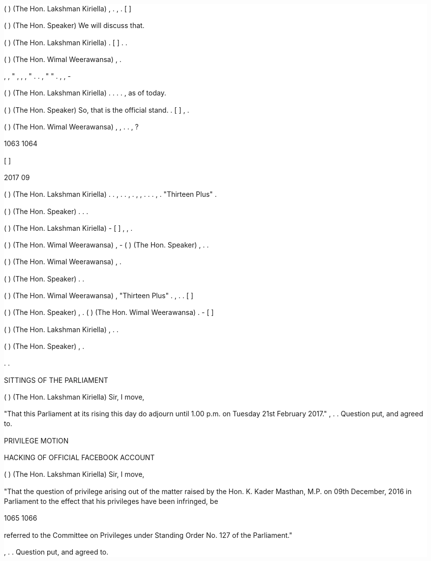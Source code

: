 ( ) (The Hon. Lakshman Kiriella) , . , . [ ]

( ) (The Hon. Speaker) We will discuss that.

( ) (The Hon. Lakshman Kiriella) . [ ] . .

( ) (The Hon. Wimal Weerawansa) , .

, , " , , , " . . , " " . , , -

( ) (The Hon. Lakshman Kiriella) . . . . , as of today.

( ) (The Hon. Speaker) So, that is the official stand. . [ ] , .

( ) (The Hon. Wimal Weerawansa) , , . . , ?

1063 1064

[ ]

2017 09

( ) (The Hon. Lakshman Kiriella) . . , . . , . , , . . . , . "Thirteen Plus" .

( ) (The Hon. Speaker) . . .

( ) (The Hon. Lakshman Kiriella) - [ ] , , .

( ) (The Hon. Wimal Weerawansa) , - ( ) (The Hon. Speaker) , . .

( ) (The Hon. Wimal Weerawansa) , .

( ) (The Hon. Speaker) . .

( ) (The Hon. Wimal Weerawansa) , "Thirteen Plus" . , . . [ ]

( ) (The Hon. Speaker) , . ( ) (The Hon. Wimal Weerawansa) . - [ ]

( ) (The Hon. Lakshman Kiriella) , . .

( ) (The Hon. Speaker) , .

. .

SITTINGS OF THE PARLIAMENT

( ) (The Hon. Lakshman Kiriella) Sir, I move,

"That this Parliament at its rising this day do adjourn until 1.00 p.m. on Tuesday 21st February 2017." , . . Question put, and agreed to.

PRIVILEGE MOTION

HACKING OF OFFICIAL FACEBOOK ACCOUNT

( ) (The Hon. Lakshman Kiriella) Sir, I move,

"That the question of privilege arising out of the matter raised by the Hon. K. Kader Masthan, M.P. on 09th December, 2016 in Parliament to the effect that his privileges have been infringed, be

1065 1066

referred to the Committee on Privileges under Standing Order No. 127 of the Parliament."

, . . Question put, and agreed to.
